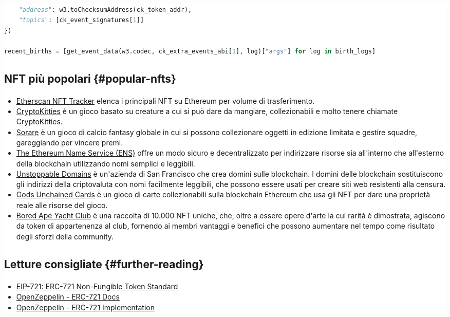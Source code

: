 ```python
    "address": w3.toChecksumAddress(ck_token_addr),
    "topics": [ck_event_signatures[1]]
})

recent_births = [get_event_data(w3.codec, ck_extra_events_abi[1], log)["args"] for log in birth_logs]
```

## NFT più popolari {#popular-nfts}

- [Etherscan NFT Tracker](https://etherscan.io/tokens-nft) elenca i principali NFT su Ethereum per volume di trasferimento.
- [CryptoKitties](https://www.cryptokitties.co/) è un gioco basato su creature a cui si può dare da mangiare, collezionabili e molto tenere chiamate CryptoKitties.
- [Sorare](https://sorare.com/) è un gioco di calcio fantasy globale in cui si possono collezionare oggetti in edizione limitata e gestire squadre, gareggiando per vincere premi.
- [The Ethereum Name Service (ENS)](https://ens.domains/) offre un modo sicuro e decentralizzato per indirizzare risorse sia all'interno che all'esterno della blockchain utilizzando nomi semplici e leggibili.
- [Unstoppable Domains](https://unstoppabledomains.com/) è un'azienda di San Francisco che crea domini sulle blockchain. I domini delle blockchain sostituiscono gli indirizzi della criptovaluta con nomi facilmente leggibili, che possono essere usati per creare siti web resistenti alla censura.
- [Gods Unchained Cards](https://godsunchained.com/) è un gioco di carte collezionabili sulla blockchain Ethereum che usa gli NFT per dare una proprietà reale alle risorse del gioco.
- [Bored Ape Yacht Club](https://boredapeyachtclub.com) è una raccolta di 10.000 NFT uniche, che, oltre a essere opere d'arte la cui rarità è dimostrata, agiscono da token di appartenenza al club, fornendo ai membri vantaggi e benefici che possono aumentare nel tempo come risultato degli sforzi della community.

## Letture consigliate {#further-reading}

- [EIP-721: ERC-721 Non-Fungible Token Standard](https://eips.ethereum.org/EIPS/eip-721)
- [OpenZeppelin - ERC-721 Docs](https://docs.openzeppelin.com/contracts/3.x/erc721)
- [OpenZeppelin - ERC-721 Implementation](https://github.com/OpenZeppelin/openzeppelin-contracts/blob/master/contracts/token/ERC721/ERC721.sol)
